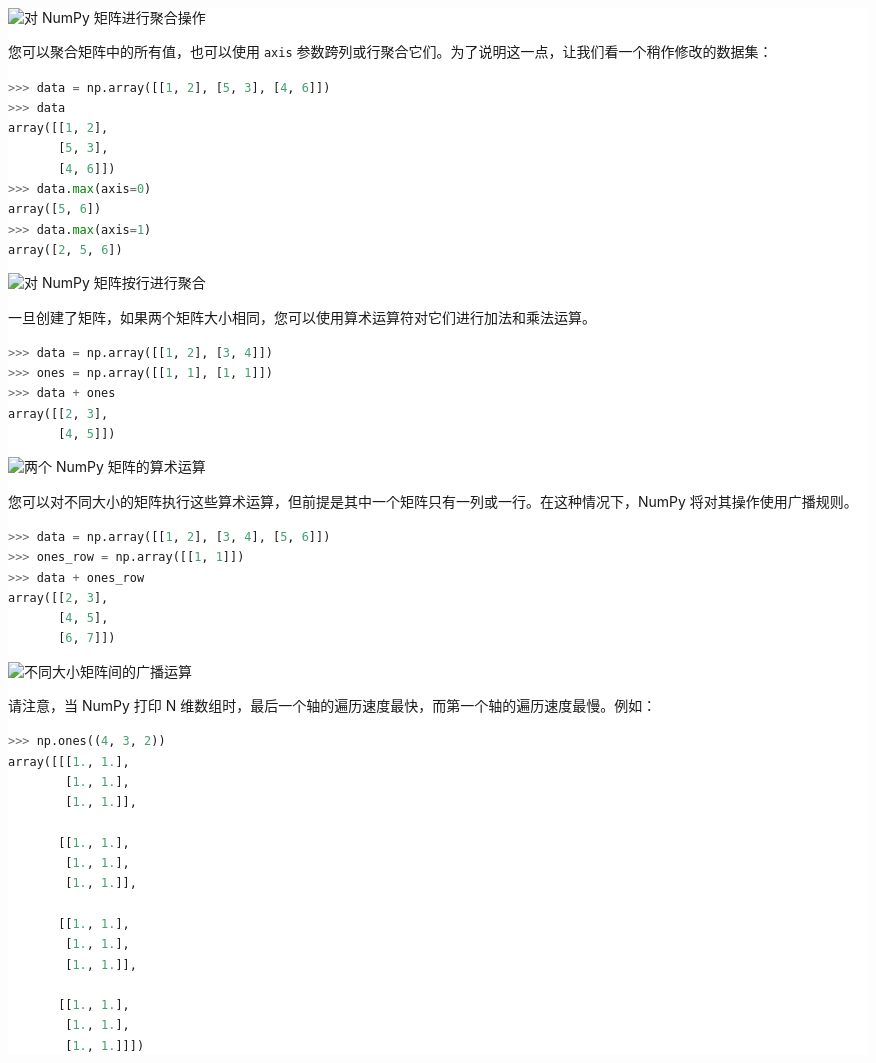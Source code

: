 ![对 NumPy 矩阵进行聚合操作](https://numpy.org/doc/stable/user/_images/np_matrix_aggregation.png)

您可以聚合矩阵中的所有值，也可以使用 `axis` 参数跨列或行聚合它们。为了说明这一点，让我们看一个稍作修改的数据集：

```python
>>> data = np.array([[1, 2], [5, 3], [4, 6]])
>>> data
array([[1, 2],
       [5, 3],
       [4, 6]])
>>> data.max(axis=0)
array([5, 6])
>>> data.max(axis=1)
array([2, 5, 6])
```

![对 NumPy 矩阵按行进行聚合](https://numpy.org/doc/stable/user/_images/np_matrix_aggregation_row.png)

一旦创建了矩阵，如果两个矩阵大小相同，您可以使用算术运算符对它们进行加法和乘法运算。

```python
>>> data = np.array([[1, 2], [3, 4]])
>>> ones = np.array([[1, 1], [1, 1]])
>>> data + ones
array([[2, 3],
       [4, 5]])
```

![两个 NumPy 矩阵的算术运算](https://numpy.org/doc/stable/user/_images/np_matrix_arithmetic.png)

您可以对不同大小的矩阵执行这些算术运算，但前提是其中一个矩阵只有一列或一行。在这种情况下，NumPy 将对其操作使用广播规则。

```python
>>> data = np.array([[1, 2], [3, 4], [5, 6]])
>>> ones_row = np.array([[1, 1]])
>>> data + ones_row
array([[2, 3],
       [4, 5],
       [6, 7]])
```

![不同大小矩阵间的广播运算](https://numpy.org/doc/stable/user/_images/np_matrix_broadcasting.png)

请注意，当 NumPy 打印 N 维数组时，最后一个轴的遍历速度最快，而第一个轴的遍历速度最慢。例如：

```python
>>> np.ones((4, 3, 2))
array([[[1., 1.],
        [1., 1.],
        [1., 1.]],

       [[1., 1.],
        [1., 1.],
        [1., 1.]],

       [[1., 1.],
        [1., 1.],
        [1., 1.]],

       [[1., 1.],
        [1., 1.],
        [1., 1.]]])
```
